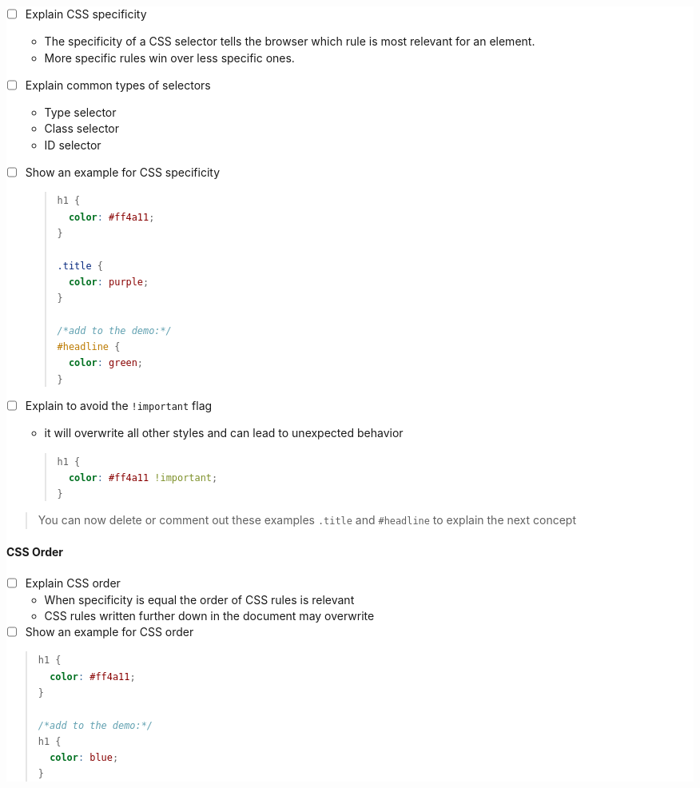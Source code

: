 - [ ] Explain CSS specificity
  - The specificity of a CSS selector tells the browser which rule is most relevant for an element.
  - More specific rules win over less specific ones.
- [ ] Explain common types of selectors
  - Type selector
  - Class selector
  - ID selector
- [ ] Show an example for CSS specificity

  > ```css
  > h1 {
  >   color: #ff4a11;
  > }
  >
  > .title {
  >   color: purple;
  > }
  >
  > /*add to the demo:*/
  > #headline {
  >   color: green;
  > }
  > ```

- [ ] Explain to avoid the `!important` flag

  - it will overwrite all other styles and can lead to unexpected behavior

  > ```css
  > h1 {
  >   color: #ff4a11 !important;
  > }
  > ```

> You can now delete or comment out these examples `.title` and `#headline` to explain the next concept

#### CSS Order

- [ ] Explain CSS order
  - When specificity is equal the order of CSS rules is relevant
  - CSS rules written further down in the document may overwrite
- [ ] Show an example for CSS order

> ```css
> h1 {
>   color: #ff4a11;
> }
>
> /*add to the demo:*/
> h1 {
>   color: blue;
> }
> ```
